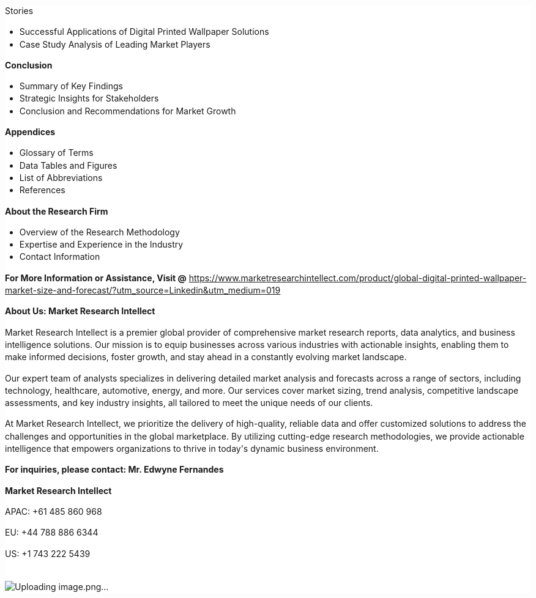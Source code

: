Stories</strong></p><ul><li>Successful Applications of Digital Printed Wallpaper Solutions</li><li>Case Study Analysis of Leading Market Players</li></ul><p><strong>Conclusion</strong></p><ul><li>Summary of Key Findings</li><li>Strategic Insights for Stakeholders</li><li>Conclusion and Recommendations for Market Growth</li></ul><p><strong>Appendices</strong></p><ul><li>Glossary of Terms</li><li>Data Tables and Figures</li><li>List of Abbreviations</li><li>References</li></ul><p><strong>About the Research Firm</strong></p><ul><li>Overview of the Research Methodology</li><li>Expertise and Experience in the Industry</li><li>Contact Information</li></ul></div><div class="article-main__content" data-test-id="publishing-text-block"><p><span class="font-[700]"><strong>For More Information or Assistance, Visit @</strong>&nbsp;<a href="https://www.marketresearchintellect.com/product/global-digital-printed-wallpaper-market-size-and-forecast/?utm_source=Linkedin&utm_medium=019">https://www.marketresearchintellect.com/product/global-digital-printed-wallpaper-market-size-and-forecast/?utm_source=Linkedin&utm_medium=019</a></span></p><p><strong>About Us: Market Research Intellect</strong></p><p>Market Research Intellect is a premier global provider of comprehensive market research reports, data analytics, and business intelligence solutions. Our mission is to equip businesses across various industries with actionable insights, enabling them to make informed decisions, foster growth, and stay ahead in a constantly evolving market landscape.</p><p>Our expert team of analysts specializes in delivering detailed market analysis and forecasts across a range of sectors, including technology, healthcare, automotive, energy, and more. Our services cover market sizing, trend analysis, competitive landscape assessments, and key industry insights, all tailored to meet the unique needs of our clients.</p><p>At Market Research Intellect, we prioritize the delivery of high-quality, reliable data and offer customized solutions to address the challenges and opportunities in the global marketplace. By utilizing cutting-edge research methodologies, we provide actionable intelligence that empowers organizations to thrive in today's dynamic business environment.</p><p><strong>For inquiries, please contact: Mr. Edwyne Fernandes</strong></p><p><strong>Market Research Intellect</strong></p><p>APAC: +61 485 860 968</p><p>EU: +44 788 886 6344</p><p>US: +1 743 222 5439</p></div><div class="article-main__content" data-test-id="publishing-text-block">&nbsp;</div>
![Uploading image.png…]()
